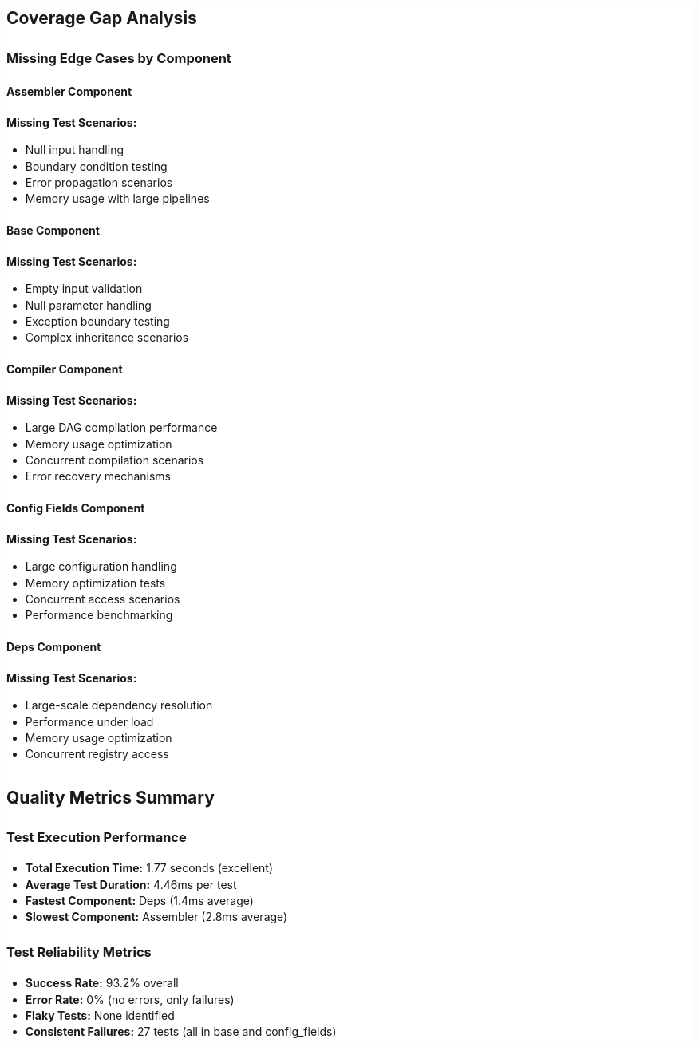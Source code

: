 ## Coverage Gap Analysis

### Missing Edge Cases by Component

#### Assembler Component
**Missing Test Scenarios:**
- Null input handling
- Boundary condition testing
- Error propagation scenarios
- Memory usage with large pipelines

#### Base Component
**Missing Test Scenarios:**
- Empty input validation
- Null parameter handling
- Exception boundary testing
- Complex inheritance scenarios

#### Compiler Component
**Missing Test Scenarios:**
- Large DAG compilation performance
- Memory usage optimization
- Concurrent compilation scenarios
- Error recovery mechanisms

#### Config Fields Component
**Missing Test Scenarios:**
- Large configuration handling
- Memory optimization tests
- Concurrent access scenarios
- Performance benchmarking

#### Deps Component
**Missing Test Scenarios:**
- Large-scale dependency resolution
- Performance under load
- Memory usage optimization
- Concurrent registry access

## Quality Metrics Summary

### Test Execution Performance
- **Total Execution Time:** 1.77 seconds (excellent)
- **Average Test Duration:** 4.46ms per test
- **Fastest Component:** Deps (1.4ms average)
- **Slowest Component:** Assembler (2.8ms average)

### Test Reliability Metrics
- **Success Rate:** 93.2% overall
- **Error Rate:** 0% (no errors, only failures)
- **Flaky Tests:** None identified
- **Consistent Failures:** 27 tests (all in base and config_fields)
